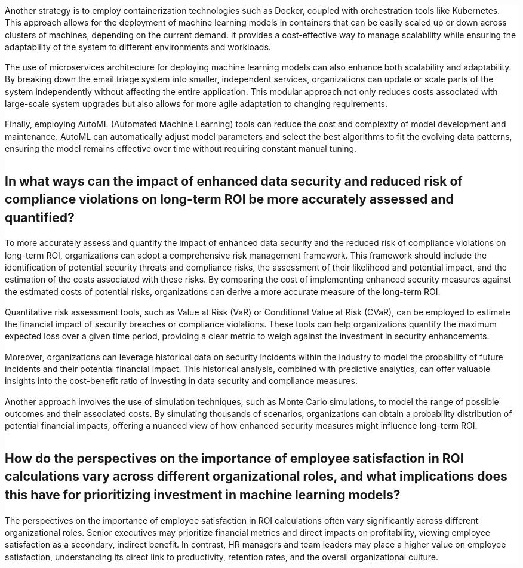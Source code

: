 Another strategy is to employ containerization technologies such as Docker, coupled with orchestration tools like Kubernetes. This approach allows for the deployment of machine learning models in containers that can be easily scaled up or down across clusters of machines, depending on the current demand. It provides a cost-effective way to manage scalability while ensuring the adaptability of the system to different environments and workloads.

The use of microservices architecture for deploying machine learning models can also enhance both scalability and adaptability. By breaking down the email triage system into smaller, independent services, organizations can update or scale parts of the system independently without affecting the entire application. This modular approach not only reduces costs associated with large-scale system upgrades but also allows for more agile adaptation to changing requirements.

Finally, employing AutoML (Automated Machine Learning) tools can reduce the cost and complexity of model development and maintenance. AutoML can automatically adjust model parameters and select the best algorithms to fit the evolving data patterns, ensuring the model remains effective over time without requiring constant manual tuning.

## In what ways can the impact of enhanced data security and reduced risk of compliance violations on long-term ROI be more accurately assessed and quantified?

To more accurately assess and quantify the impact of enhanced data security and the reduced risk of compliance violations on long-term ROI, organizations can adopt a comprehensive risk management framework. This framework should include the identification of potential security threats and compliance risks, the assessment of their likelihood and potential impact, and the estimation of the costs associated with these risks. By comparing the cost of implementing enhanced security measures against the estimated costs of potential risks, organizations can derive a more accurate measure of the long-term ROI.

Quantitative risk assessment tools, such as Value at Risk (VaR) or Conditional Value at Risk (CVaR), can be employed to estimate the financial impact of security breaches or compliance violations. These tools can help organizations quantify the maximum expected loss over a given time period, providing a clear metric to weigh against the investment in security enhancements.

Moreover, organizations can leverage historical data on security incidents within the industry to model the probability of future incidents and their potential financial impact. This historical analysis, combined with predictive analytics, can offer valuable insights into the cost-benefit ratio of investing in data security and compliance measures.

Another approach involves the use of simulation techniques, such as Monte Carlo simulations, to model the range of possible outcomes and their associated costs. By simulating thousands of scenarios, organizations can obtain a probability distribution of potential financial impacts, offering a nuanced view of how enhanced security measures might influence long-term ROI.

## How do the perspectives on the importance of employee satisfaction in ROI calculations vary across different organizational roles, and what implications does this have for prioritizing investment in machine learning models?

The perspectives on the importance of employee satisfaction in ROI calculations often vary significantly across different organizational roles. Senior executives may prioritize financial metrics and direct impacts on profitability, viewing employee satisfaction as a secondary, indirect benefit. In contrast, HR managers and team leaders may place a higher value on employee satisfaction, understanding its direct link to productivity, retention rates, and the overall organizational culture.
